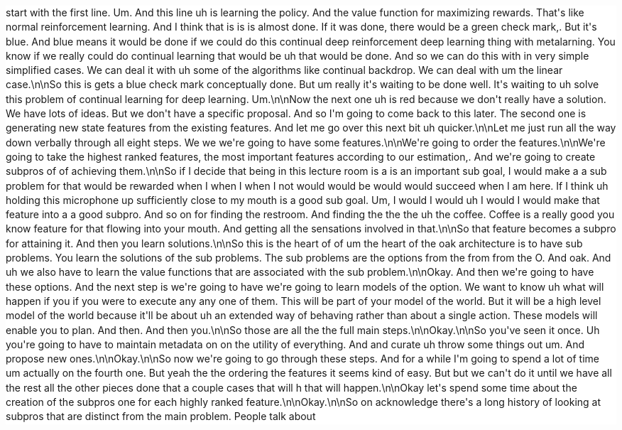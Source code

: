 start with the first line. Um. And this line uh is learning the policy. And the value function for maximizing rewards. That's like normal reinforcement learning. And I think that is is is almost done. If it was done, there would be a green check mark,. But it's blue. And blue means it would be done if we could do this continual deep reinforcement deep learning thing with metalarning. You know if we really could do continual learning that would be uh that would be done. And so we can do this with in very simple simplified cases. We can deal it with uh some of the algorithms like continual backdrop. We can deal with um the linear case.\n\nSo this is gets a blue check mark conceptually done. But um really it's waiting to be done well. It's waiting to uh solve this problem of continual learning for deep learning. Um.\n\nNow the next one uh is red because we don't really have a solution. We have lots of ideas. But we don't have a specific proposal. And so I'm going to come back to this later. The second one is generating new state features from the existing features. And let me go over this next bit uh quicker.\n\nLet me just run all the way down verbally through all eight steps. We we we're going to have some features.\n\nWe're going to order the features.\n\nWe're going to take the highest ranked features, the most important features according to our estimation,. And we're going to create subpros of of achieving them.\n\nSo if I decide that being in this lecture room is a is an important sub goal, I would make a a sub problem for that would be rewarded when I when I when I not would would be would would succeed when I am here. If I think uh holding this microphone up sufficiently close to my mouth is a good sub goal. Um, I would I would uh I would I would make that feature into a a good subpro. And so on for finding the restroom. And finding the the the uh the coffee. Coffee is a really good you know feature for that flowing into your mouth. And getting all the sensations involved in that.\n\nSo that feature becomes a subpro for attaining it. And then you learn solutions.\n\nSo this is the heart of of um the heart of the oak architecture is to have sub problems. You learn the solutions of the sub problems. The sub problems are the options from the from from the O. And oak. And uh we also have to learn the value functions that are associated with the sub problem.\n\nOkay. And then we're going to have these options. And the next step is we're going to have we're going to learn models of the option. We want to know uh what will happen if you if you were to execute any any one of them. This will be part of your model of the world. But it will be a high level model of the world because it'll be about uh an extended way of behaving rather than about a single action. These models will enable you to plan. And then. And then you.\n\nSo those are all the the full main steps.\n\nOkay.\n\nSo you've seen it once. Uh you're going to have to maintain metadata on on the utility of everything. And and curate uh throw some things out um. And propose new ones.\n\nOkay.\n\nSo now we're going to go through these steps. And for a while I'm going to spend a lot of time um actually on the fourth one. But yeah the the ordering the features it seems kind of easy. But but we can't do it until we have all the rest all the other pieces done that a couple cases that will h that will happen.\n\nOkay let's spend some time about the creation of the subpros one for each highly ranked feature.\n\nOkay.\n\nSo on acknowledge there's a long history of looking at subpros that are distinct from the main problem. People talk about